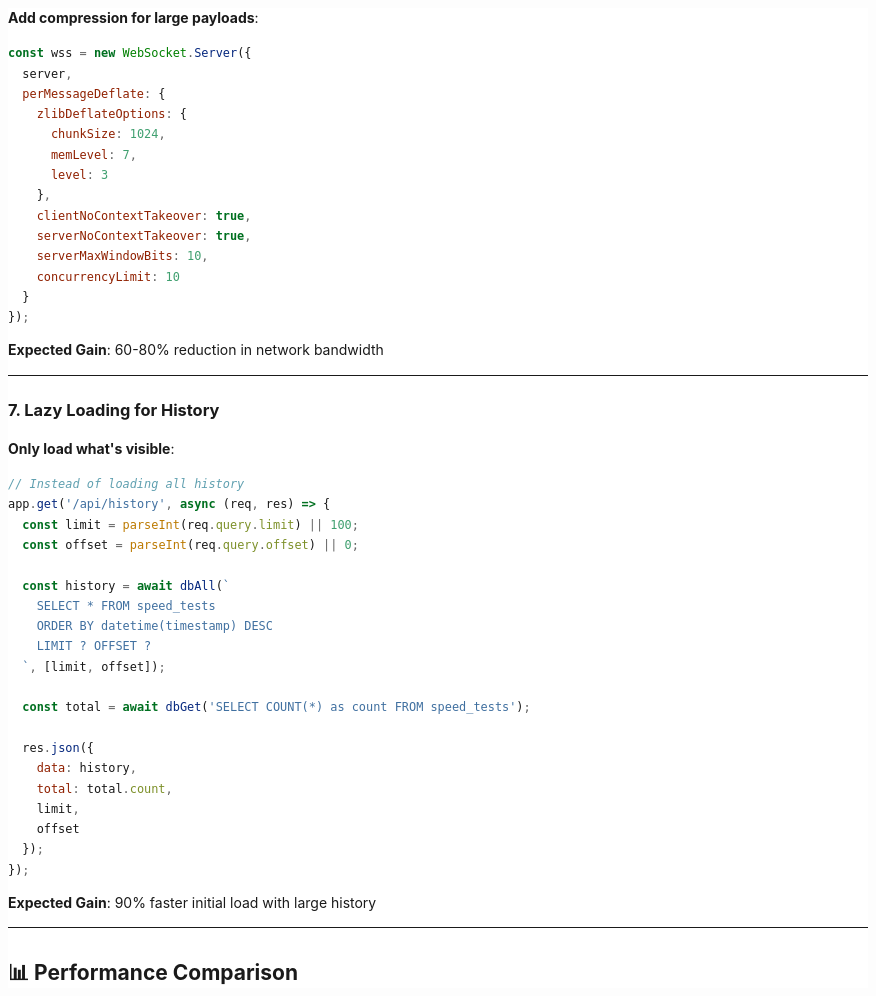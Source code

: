 **Add compression for large payloads**:
```javascript
const wss = new WebSocket.Server({ 
  server,
  perMessageDeflate: {
    zlibDeflateOptions: {
      chunkSize: 1024,
      memLevel: 7,
      level: 3
    },
    clientNoContextTakeover: true,
    serverNoContextTakeover: true,
    serverMaxWindowBits: 10,
    concurrencyLimit: 10
  }
});
```

**Expected Gain**: 60-80% reduction in network bandwidth

---

### 7. Lazy Loading for History

**Only load what's visible**:
```javascript
// Instead of loading all history
app.get('/api/history', async (req, res) => {
  const limit = parseInt(req.query.limit) || 100;
  const offset = parseInt(req.query.offset) || 0;
  
  const history = await dbAll(`
    SELECT * FROM speed_tests 
    ORDER BY datetime(timestamp) DESC 
    LIMIT ? OFFSET ?
  `, [limit, offset]);
  
  const total = await dbGet('SELECT COUNT(*) as count FROM speed_tests');
  
  res.json({
    data: history,
    total: total.count,
    limit,
    offset
  });
});
```

**Expected Gain**: 90% faster initial load with large history

---

## 📊 Performance Comparison
